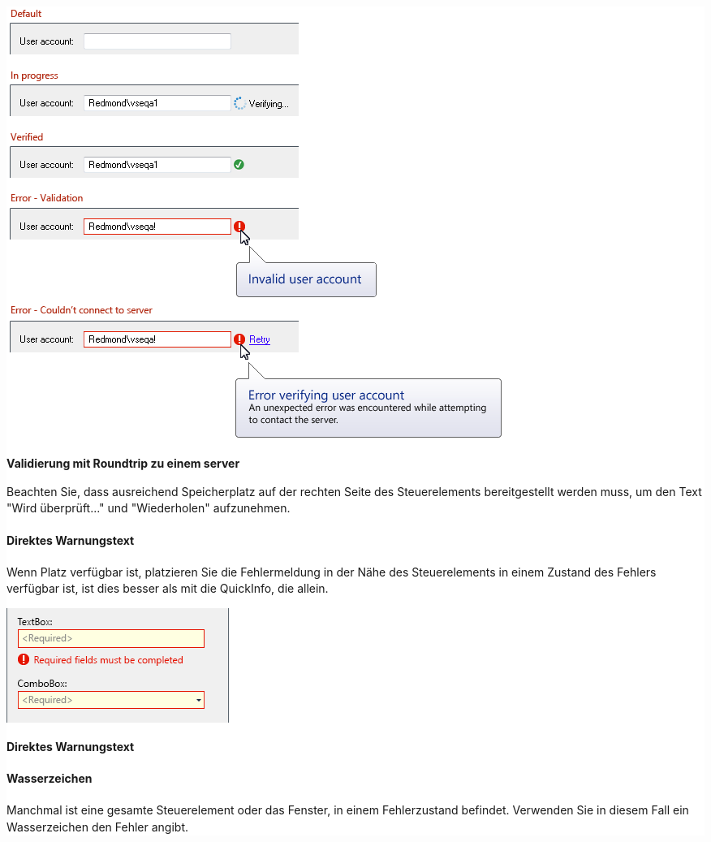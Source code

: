  ![Validierung mit Roundtrip zu einem Server](../../extensibility/ux-guidelines/media/0905-05_roundtrip.png "0905-05_RoundTrip")  
  
 **Validierung mit Roundtrip zu einem server**  
  
 Beachten Sie, dass ausreichend Speicherplatz auf der rechten Seite des Steuerelements bereitgestellt werden muss, um den Text "Wird überprüft..." und "Wiederholen" aufzunehmen.  
  
#### <a name="in-place-warning-text"></a>Direktes Warnungstext  
 Wenn Platz verfügbar ist, platzieren Sie die Fehlermeldung in der Nähe des Steuerelements in einem Zustand des Fehlers verfügbar ist, ist dies besser als mit die QuickInfo, die allein.  
  
 ![In&#45;platzieren Warnung](../../extensibility/ux-guidelines/media/0905-06_inplacewarning.png "0905-06_InPlaceWarning")  
  
 **Direktes Warnungstext**  
  
#### <a name="watermarks"></a>Wasserzeichen  
 Manchmal ist eine gesamte Steuerelement oder das Fenster, in einem Fehlerzustand befindet. Verwenden Sie in diesem Fall ein Wasserzeichen den Fehler angibt.  
  